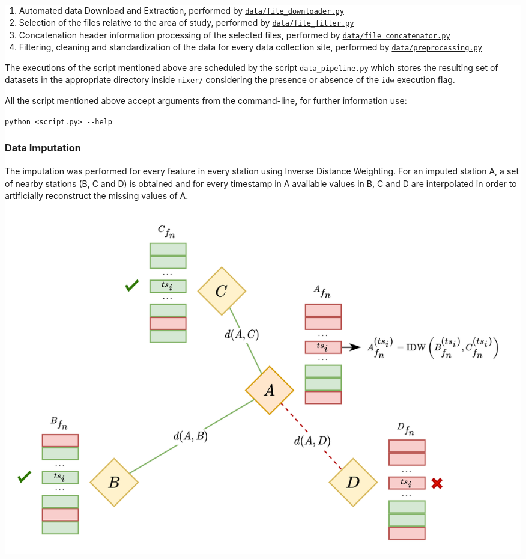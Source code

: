 1. Automated data Download and Extraction, performed by [`data/file_downloader.py`](https://github.com/lfenzo/ml-solar-sao-paulo/blob/master/src/data/file_downloader.py)
1. Selection of the files relative to the area of study, performed by [`data/file_filter.py`](https://github.com/lfenzo/ml-solar-sao-paulo/blob/master/src/data/file_filter.py)
1. Concatenation header information processing of the selected files, performed by [`data/file_concatenator.py`](https://github.com/lfenzo/ml-solar-sao-paulo/blob/master/src/data/file_concatenator.py)
1. Filtering, cleaning and standardization of the data for every data collection site, performed by [`data/preprocessing.py`](https://github.com/lfenzo/ml-solar-sao-paulo/blob/master/src/data/preprocessing.py)

The executions of the script mentioned above are scheduled by the script [`data_pipeline.py`](https://github.com/lfenzo/ml-solar-sao-paulo/blob/master/src/data/data_pipeline.py) which stores the resulting set of datasets in the appropriate directory inside `mixer/` considering the presence or absence of the `idw` execution flag.

All the script mentioned above accept arguments from the command-line, for further information use:

```
python <script.py> --help
```

### Data Imputation

The imputation was performed for every feature in every station using Inverse Distance Weighting. For an imputed station A, a set of nearby stations (B, C and D) is obtained and for every timestamp in A available values in B, C and D are interpolated in order to artificially reconstruct the missing values of A.

![](./img/imputation.png)
